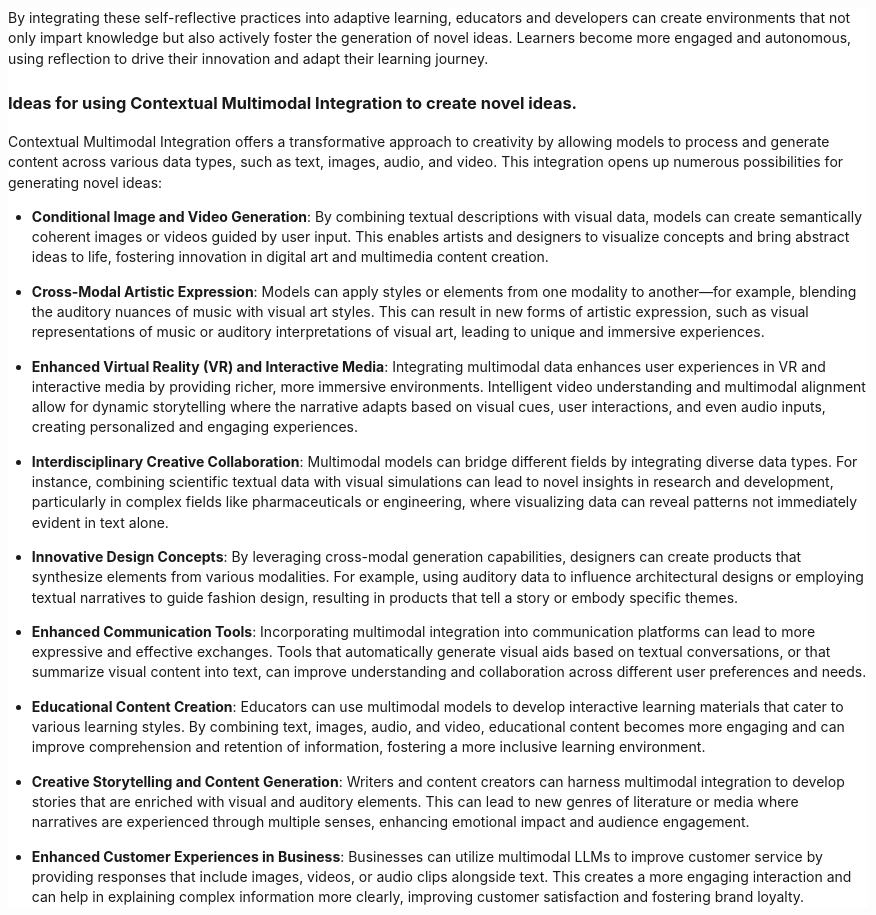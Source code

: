 By integrating these self-reflective practices into adaptive learning, educators and developers can create environments that not only impart knowledge but also actively foster the generation of novel ideas. Learners become more engaged and autonomous, using reflection to drive their innovation and adapt their learning journey.

###  Ideas for using Contextual Multimodal Integration to create novel ideas.

Contextual Multimodal Integration offers a transformative approach to creativity by allowing models to process and generate content across various data types, such as text, images, audio, and video. This integration opens up numerous possibilities for generating novel ideas:

- **Conditional Image and Video Generation**: By combining textual descriptions with visual data, models can create semantically coherent images or videos guided by user input. This enables artists and designers to visualize concepts and bring abstract ideas to life, fostering innovation in digital art and multimedia content creation.

- **Cross-Modal Artistic Expression**: Models can apply styles or elements from one modality to another—for example, blending the auditory nuances of music with visual art styles. This can result in new forms of artistic expression, such as visual representations of music or auditory interpretations of visual art, leading to unique and immersive experiences.

- **Enhanced Virtual Reality (VR) and Interactive Media**: Integrating multimodal data enhances user experiences in VR and interactive media by providing richer, more immersive environments. Intelligent video understanding and multimodal alignment allow for dynamic storytelling where the narrative adapts based on visual cues, user interactions, and even audio inputs, creating personalized and engaging experiences.

- **Interdisciplinary Creative Collaboration**: Multimodal models can bridge different fields by integrating diverse data types. For instance, combining scientific textual data with visual simulations can lead to novel insights in research and development, particularly in complex fields like pharmaceuticals or engineering, where visualizing data can reveal patterns not immediately evident in text alone.

- **Innovative Design Concepts**: By leveraging cross-modal generation capabilities, designers can create products that synthesize elements from various modalities. For example, using auditory data to influence architectural designs or employing textual narratives to guide fashion design, resulting in products that tell a story or embody specific themes.

- **Enhanced Communication Tools**: Incorporating multimodal integration into communication platforms can lead to more expressive and effective exchanges. Tools that automatically generate visual aids based on textual conversations, or that summarize visual content into text, can improve understanding and collaboration across different user preferences and needs.

- **Educational Content Creation**: Educators can use multimodal models to develop interactive learning materials that cater to various learning styles. By combining text, images, audio, and video, educational content becomes more engaging and can improve comprehension and retention of information, fostering a more inclusive learning environment.

- **Creative Storytelling and Content Generation**: Writers and content creators can harness multimodal integration to develop stories that are enriched with visual and auditory elements. This can lead to new genres of literature or media where narratives are experienced through multiple senses, enhancing emotional impact and audience engagement.

- **Enhanced Customer Experiences in Business**: Businesses can utilize multimodal LLMs to improve customer service by providing responses that include images, videos, or audio clips alongside text. This creates a more engaging interaction and can help in explaining complex information more clearly, improving customer satisfaction and fostering brand loyalty.
